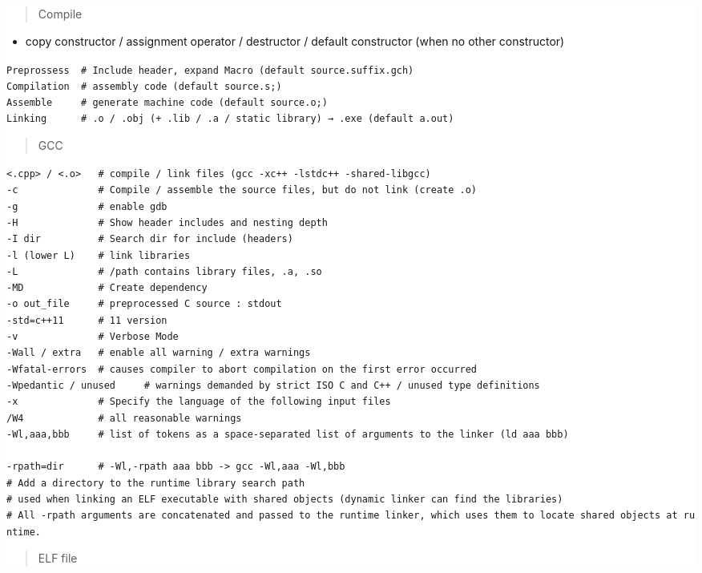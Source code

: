 > Compile

* copy constructor / assignment operator / destructor / default constructor (when no other constructor)

```
Preprossess  # Include header, expand Macro (default source.suffix.gch)
Compilation  # assembly code (default source.s;)
Assemble     # generate machine code (default source.o;)
Linking      # .o / .obj (+ .lib / .a / static library) → .exe (default a.out)
```

> GCC

```
<.cpp> / <.o>   # compile / link files (gcc -xc++ -lstdc++ -shared-libgcc)
-c              # Compile / assemble the source files, but do not link (create .o)
-g              # enable gdb
-H              # Show header includes and nesting depth
-I dir          # Search dir for include (headers)
-l (lower L)    # link libraries
-L              # /path contains library files, .a, .so
-MD             # Create dependency
-o out_file     # preprocessed C source : stdout 
-std=c++11      # 11 version
-v              # Verbose Mode
-Wall / extra   # enable all warning / extra warnings
-Wfatal-errors  # causes compiler to abort compilation on the first error occurred
-Wpedantic / unused     # warnings demanded by strict ISO C and C++ / unused type definitions
-x              # Specify the language of the following input files
/W4             # all reasonable warnings
-Wl,aaa,bbb     # list of tokens as a space-separated list of arguments to the linker (ld aaa bbb)

-rpath=dir      # -Wl,-rpath aaa bbb -> gcc -Wl,aaa -Wl,bbb
# Add a directory to the runtime library search path
# used when linking an ELF executable with shared objects (dynamic linker can find the libraries)
# All -rpath arguments are concatenated and passed to the runtime linker, which uses them to locate shared objects at runtime.
```


> ELF file
